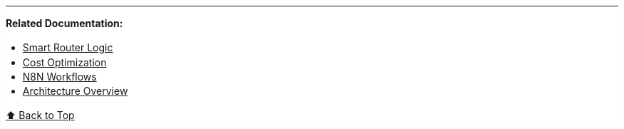 
---

**Related Documentation:**
- [Smart Router Logic](./SMART-ROUTER.md)
- [Cost Optimization](./COST-OPTIMIZATION.md)
- [N8N Workflows](./N8N-WORKFLOWS.md)
- [Architecture Overview](./ARCHITECTURE.md)

[⬆ Back to Top](#-use-case-examples)
